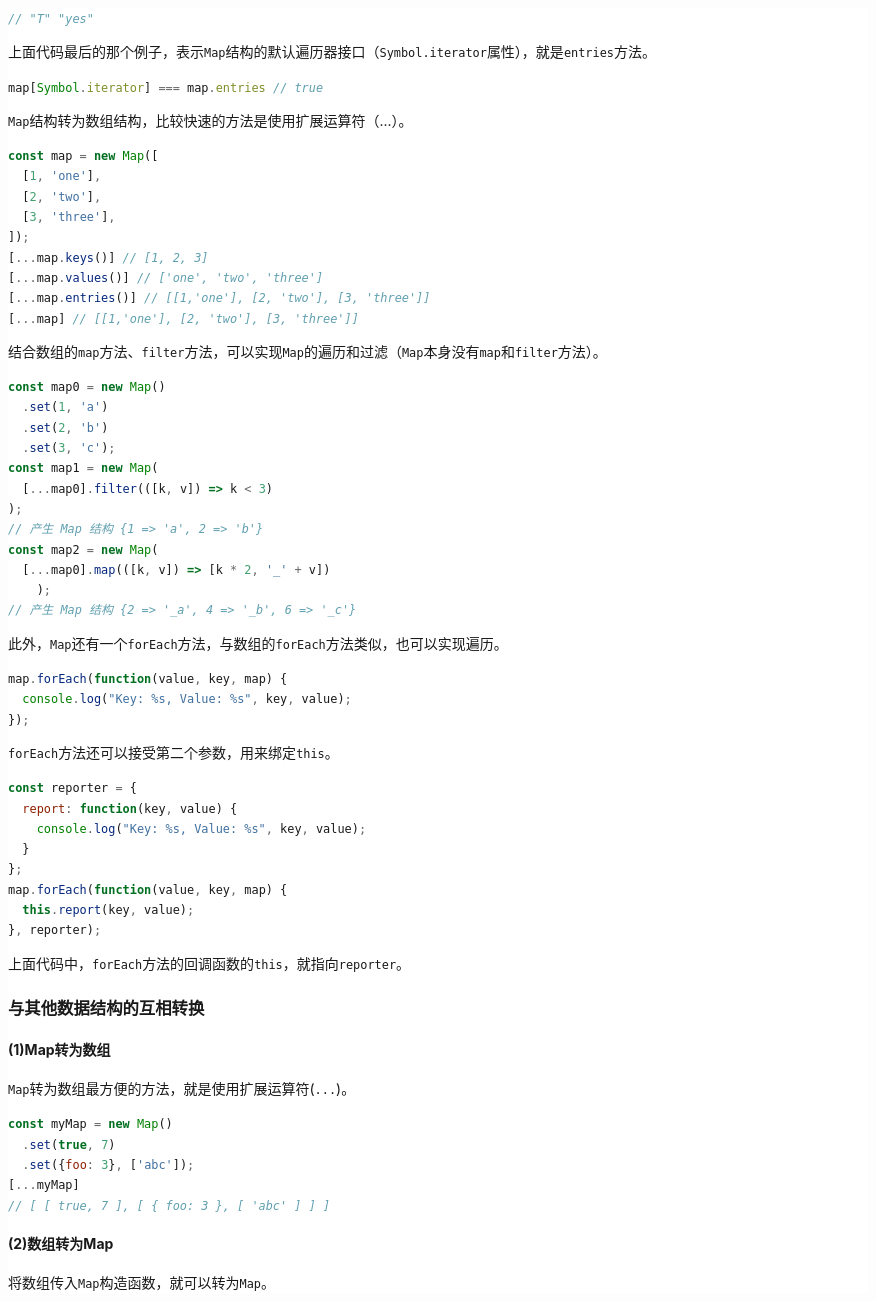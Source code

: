 ```js
// "T" "yes"
```
上面代码最后的那个例子，表示`Map`结构的默认遍历器接口（`Symbol.iterator`属性），就是`entries`方法。
```js
map[Symbol.iterator] === map.entries // true
```
`Map`结构转为数组结构，比较快速的方法是使用扩展运算符（...）。
```js
const map = new Map([
  [1, 'one'],
  [2, 'two'],
  [3, 'three'],
]);
[...map.keys()] // [1, 2, 3]
[...map.values()] // ['one', 'two', 'three']
[...map.entries()] // [[1,'one'], [2, 'two'], [3, 'three']]
[...map] // [[1,'one'], [2, 'two'], [3, 'three']]
```
结合数组的`map`方法、`filter`方法，可以实现`Map`的遍历和过滤（`Map`本身没有`map`和`filter`方法）。
```js
const map0 = new Map()
  .set(1, 'a')
  .set(2, 'b')
  .set(3, 'c');
const map1 = new Map(
  [...map0].filter(([k, v]) => k < 3)
);
// 产生 Map 结构 {1 => 'a', 2 => 'b'}
const map2 = new Map(
  [...map0].map(([k, v]) => [k * 2, '_' + v])
    );
// 产生 Map 结构 {2 => '_a', 4 => '_b', 6 => '_c'}
```
此外，`Map`还有一个`forEach`方法，与数组的`forEach`方法类似，也可以实现遍历。
```js
map.forEach(function(value, key, map) {
  console.log("Key: %s, Value: %s", key, value);
});
```
`forEach`方法还可以接受第二个参数，用来绑定`this`。
```js
const reporter = {
  report: function(key, value) {
    console.log("Key: %s, Value: %s", key, value);
  }
};
map.forEach(function(value, key, map) {
  this.report(key, value);
}, reporter);
```
上面代码中，`forEach`方法的回调函数的`this`，就指向`reporter`。
### 与其他数据结构的互相转换
#### (1)Map转为数组
`Map`转为数组最方便的方法，就是使用扩展运算符(`...`)。
```js
const myMap = new Map()
  .set(true, 7)
  .set({foo: 3}, ['abc']);
[...myMap]
// [ [ true, 7 ], [ { foo: 3 }, [ 'abc' ] ] ]
```
#### (2)数组转为Map
将数组传入`Map`构造函数，就可以转为`Map`。
```js
```
